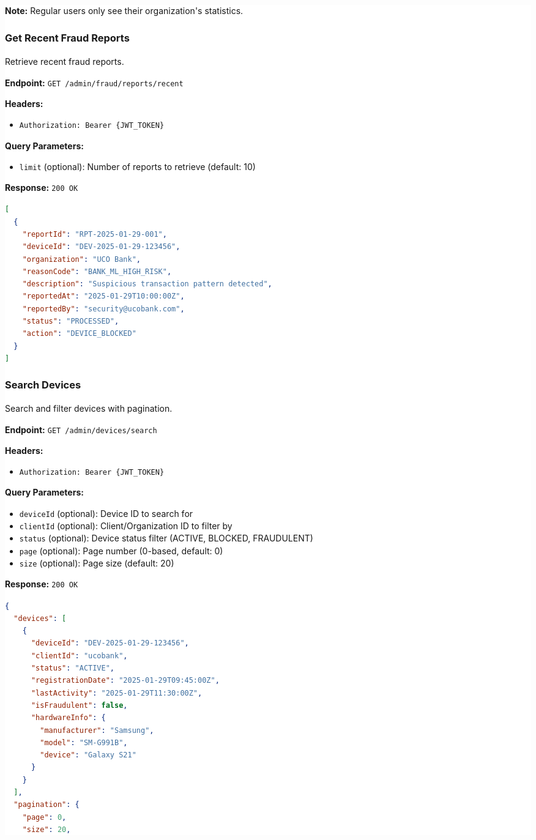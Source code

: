 **Note:** Regular users only see their organization's statistics.

### Get Recent Fraud Reports

Retrieve recent fraud reports.

**Endpoint:** `GET /admin/fraud/reports/recent`

**Headers:**
- `Authorization: Bearer {JWT_TOKEN}`

**Query Parameters:**
- `limit` (optional): Number of reports to retrieve (default: 10)

**Response:** `200 OK`
```json
[
  {
    "reportId": "RPT-2025-01-29-001",
    "deviceId": "DEV-2025-01-29-123456",
    "organization": "UCO Bank",
    "reasonCode": "BANK_ML_HIGH_RISK",
    "description": "Suspicious transaction pattern detected",
    "reportedAt": "2025-01-29T10:00:00Z",
    "reportedBy": "security@ucobank.com",
    "status": "PROCESSED",
    "action": "DEVICE_BLOCKED"
  }
]
```

### Search Devices

Search and filter devices with pagination.

**Endpoint:** `GET /admin/devices/search`

**Headers:**
- `Authorization: Bearer {JWT_TOKEN}`

**Query Parameters:**
- `deviceId` (optional): Device ID to search for
- `clientId` (optional): Client/Organization ID to filter by
- `status` (optional): Device status filter (ACTIVE, BLOCKED, FRAUDULENT)
- `page` (optional): Page number (0-based, default: 0)
- `size` (optional): Page size (default: 20)

**Response:** `200 OK`
```json
{
  "devices": [
    {
      "deviceId": "DEV-2025-01-29-123456",
      "clientId": "ucobank",
      "status": "ACTIVE",
      "registrationDate": "2025-01-29T09:45:00Z",
      "lastActivity": "2025-01-29T11:30:00Z",
      "isFraudulent": false,
      "hardwareInfo": {
        "manufacturer": "Samsung",
        "model": "SM-G991B",
        "device": "Galaxy S21"
      }
    }
  ],
  "pagination": {
    "page": 0,
    "size": 20,
```